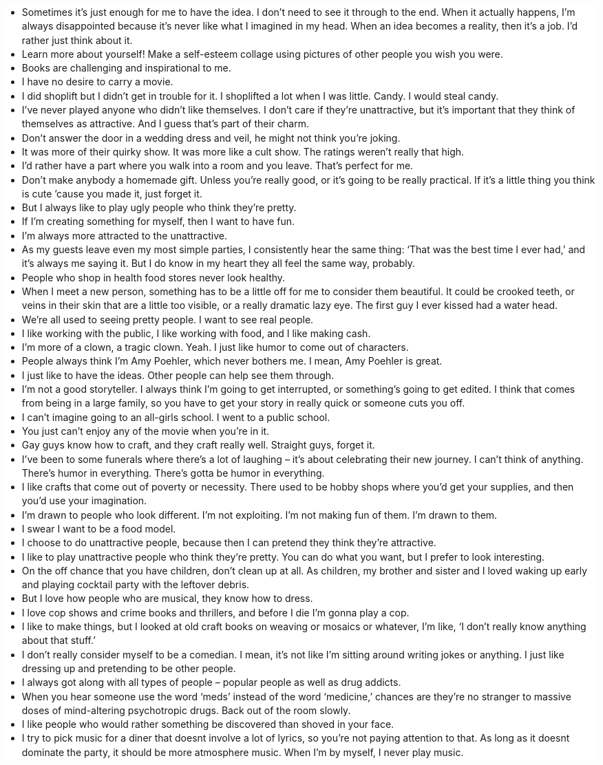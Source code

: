  - Sometimes it’s just enough for me to have the idea. I don’t need to see it through to the end. When it actually happens, I’m always disappointed because it’s never like what I imagined in my head. When an idea becomes a reality, then it’s a job. I’d rather just think about it.
 - Learn more about yourself! Make a self-esteem collage using pictures of other people you wish you were.
 - Books are challenging and inspirational to me.
 - I have no desire to carry a movie.
 - I did shoplift but I didn’t get in trouble for it. I shoplifted a lot when I was little. Candy. I would steal candy.
 - I’ve never played anyone who didn’t like themselves. I don’t care if they’re unattractive, but it’s important that they think of themselves as attractive. And I guess that’s part of their charm.
 - Don’t answer the door in a wedding dress and veil, he might not think you’re joking.
 - It was more of their quirky show. It was more like a cult show. The ratings weren’t really that high.
 - I’d rather have a part where you walk into a room and you leave. That’s perfect for me.
 - Don’t make anybody a homemade gift. Unless you’re really good, or it’s going to be really practical. If it’s a little thing you think is cute ’cause you made it, just forget it.
 - But I always like to play ugly people who think they’re pretty.
 - If I’m creating something for myself, then I want to have fun.
 - I’m always more attracted to the unattractive.
 - As my guests leave even my most simple parties, I consistently hear the same thing: ‘That was the best time I ever had,’ and it’s always me saying it. But I do know in my heart they all feel the same way, probably.
 - People who shop in health food stores never look healthy.
 - When I meet a new person, something has to be a little off for me to consider them beautiful. It could be crooked teeth, or veins in their skin that are a little too visible, or a really dramatic lazy eye. The first guy I ever kissed had a water head.
 - We’re all used to seeing pretty people. I want to see real people.
 - I like working with the public, I like working with food, and I like making cash.
 - I’m more of a clown, a tragic clown. Yeah. I just like humor to come out of characters.
 - People always think I’m Amy Poehler, which never bothers me. I mean, Amy Poehler is great.
 - I just like to have the ideas. Other people can help see them through.
 - I’m not a good storyteller. I always think I’m going to get interrupted, or something’s going to get edited. I think that comes from being in a large family, so you have to get your story in really quick or someone cuts you off.
 - I can’t imagine going to an all-girls school. I went to a public school.
 - You just can’t enjoy any of the movie when you’re in it.
 - Gay guys know how to craft, and they craft really well. Straight guys, forget it.
 - I’ve been to some funerals where there’s a lot of laughing – it’s about celebrating their new journey. I can’t think of anything. There’s humor in everything. There’s gotta be humor in everything.
 - I like crafts that come out of poverty or necessity. There used to be hobby shops where you’d get your supplies, and then you’d use your imagination.
 - I’m drawn to people who look different. I’m not exploiting. I’m not making fun of them. I’m drawn to them.
 - I swear I want to be a food model.
 - I choose to do unattractive people, because then I can pretend they think they’re attractive.
 - I like to play unattractive people who think they’re pretty. You can do what you want, but I prefer to look interesting.
 - On the off chance that you have children, don’t clean up at all. As children, my brother and sister and I loved waking up early and playing cocktail party with the leftover debris.
 - But I love how people who are musical, they know how to dress.
 - I love cop shows and crime books and thrillers, and before I die I’m gonna play a cop.
 - I like to make things, but I looked at old craft books on weaving or mosaics or whatever, I’m like, ‘I don’t really know anything about that stuff.’
 - I don’t really consider myself to be a comedian. I mean, it’s not like I’m sitting around writing jokes or anything. I just like dressing up and pretending to be other people.
 - I always got along with all types of people – popular people as well as drug addicts.
 - When you hear someone use the word ‘meds’ instead of the word ‘medicine,’ chances are they’re no stranger to massive doses of mind-altering psychotropic drugs. Back out of the room slowly.
 - I like people who would rather something be discovered than shoved in your face.
 - I try to pick music for a diner that doesnt involve a lot of lyrics, so you’re not paying attention to that. As long as it doesnt dominate the party, it should be more atmosphere music. When I’m by myself, I never play music.